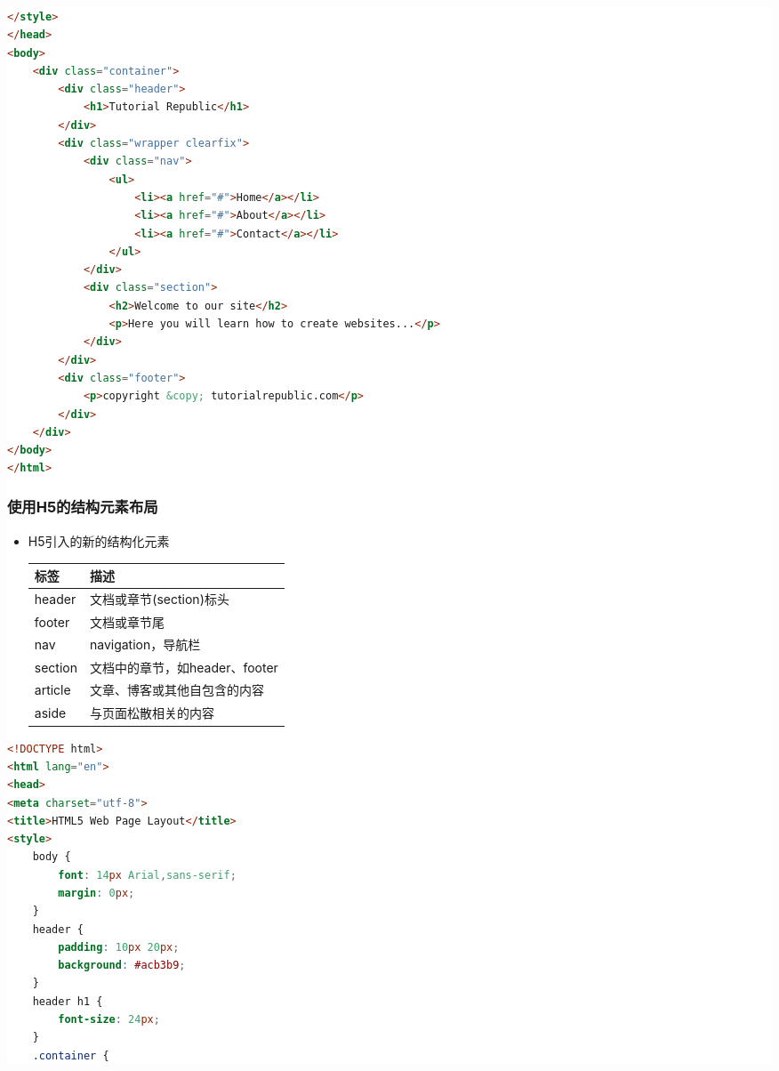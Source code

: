```html
</style>
</head>
<body>
    <div class="container">
        <div class="header">
            <h1>Tutorial Republic</h1>
        </div>
        <div class="wrapper clearfix">
            <div class="nav">
                <ul>
                    <li><a href="#">Home</a></li>
                    <li><a href="#">About</a></li>
                    <li><a href="#">Contact</a></li>
                </ul>
            </div>
            <div class="section">
                <h2>Welcome to our site</h2>
                <p>Here you will learn how to create websites...</p>
            </div>
        </div>
        <div class="footer">
            <p>copyright &copy; tutorialrepublic.com</p>
        </div>
    </div>
</body>
</html>
```

### 使用H5的结构元素布局

- H5引入的新的结构化元素

  | 标签    | 描述                           |
  | ------- | ------------------------------ |
  | header  | 文档或章节(section)标头        |
  | footer  | 文档或章节尾                   |
  | nav     | navigation，导航栏             |
  | section | 文档中的章节，如header、footer |
  | article | 文章、博客或其他自包含的内容   |
  | aside   | 与页面松散相关的内容           |

```html
<!DOCTYPE html>
<html lang="en">
<head>
<meta charset="utf-8">
<title>HTML5 Web Page Layout</title>
<style>
    body {
        font: 14px Arial,sans-serif; 
        margin: 0px;
    }
    header {
        padding: 10px 20px;
        background: #acb3b9; 
    }
    header h1 {
        font-size: 24px;
    }
    .container {
```
